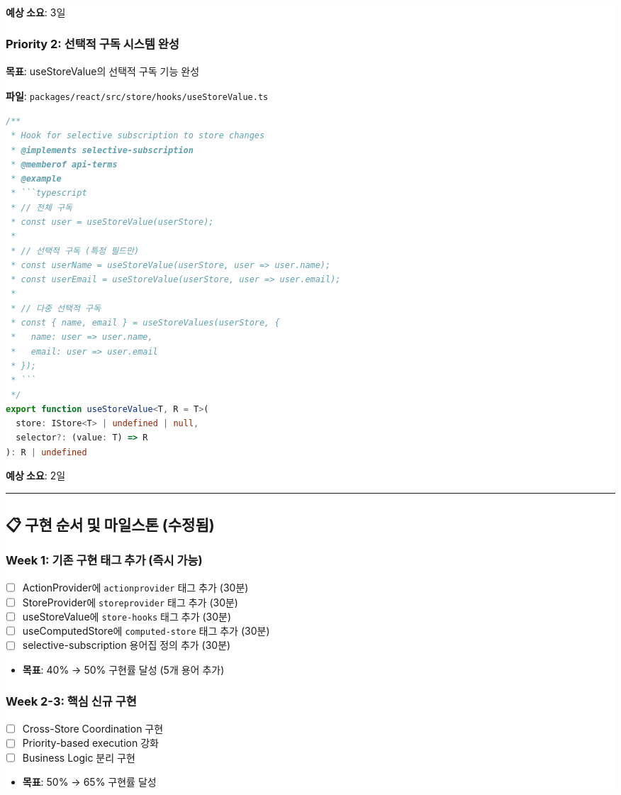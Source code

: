 **예상 소요**: 3일

### Priority 2: 선택적 구독 시스템 완성

**목표**: useStoreValue의 선택적 구독 기능 완성

**파일**: `packages/react/src/store/hooks/useStoreValue.ts`

```typescript
/**
 * Hook for selective subscription to store changes
 * @implements selective-subscription
 * @memberof api-terms
 * @example
 * ```typescript
 * // 전체 구독
 * const user = useStoreValue(userStore);
 * 
 * // 선택적 구독 (특정 필드만)
 * const userName = useStoreValue(userStore, user => user.name);
 * const userEmail = useStoreValue(userStore, user => user.email);
 * 
 * // 다중 선택적 구독
 * const { name, email } = useStoreValues(userStore, {
 *   name: user => user.name,
 *   email: user => user.email
 * });
 * ```
 */
export function useStoreValue<T, R = T>(
  store: IStore<T> | undefined | null,
  selector?: (value: T) => R
): R | undefined
```

**예상 소요**: 2일

---

## 📋 구현 순서 및 마일스톤 (수정됨)

### Week 1: 기존 구현 태그 추가 (즉시 가능)
- [ ] ActionProvider에 `actionprovider` 태그 추가 (30분)
- [ ] StoreProvider에 `storeprovider` 태그 추가 (30분)  
- [ ] useStoreValue에 `store-hooks` 태그 추가 (30분)
- [ ] useComputedStore에 `computed-store` 태그 추가 (30분)
- [ ] selective-subscription 용어집 정의 추가 (30분)
- **목표**: 40% → 50% 구현률 달성 (5개 용어 추가)

### Week 2-3: 핵심 신규 구현
- [ ] Cross-Store Coordination 구현
- [ ] Priority-based execution 강화 
- [ ] Business Logic 분리 구현
- **목표**: 50% → 65% 구현률 달성
